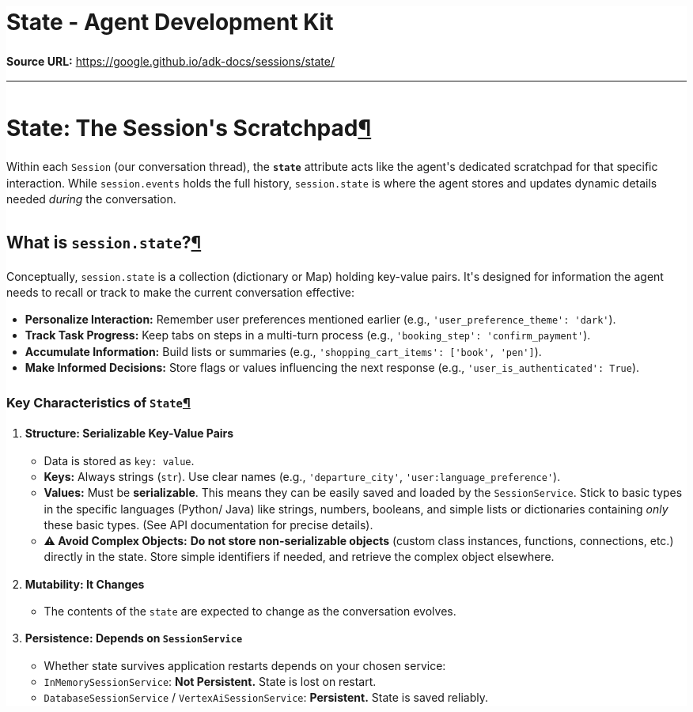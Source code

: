 # State - Agent Development Kit

**Source URL:** https://google.github.io/adk-docs/sessions/state/

---

# State: The Session's Scratchpad[¶](#state-the-sessions-scratchpad "Permanent link")

Within each `Session` (our conversation thread), the **`state`** attribute acts like the agent's dedicated scratchpad for that specific interaction. While `session.events` holds the full history, `session.state` is where the agent stores and updates dynamic details needed *during* the conversation.

## What is `session.state`?[¶](#what-is-sessionstate "Permanent link")

Conceptually, `session.state` is a collection (dictionary or Map) holding key-value pairs. It's designed for information the agent needs to recall or track to make the current conversation effective:

* **Personalize Interaction:** Remember user preferences mentioned earlier (e.g., `'user_preference_theme': 'dark'`).
* **Track Task Progress:** Keep tabs on steps in a multi-turn process (e.g., `'booking_step': 'confirm_payment'`).
* **Accumulate Information:** Build lists or summaries (e.g., `'shopping_cart_items': ['book', 'pen']`).
* **Make Informed Decisions:** Store flags or values influencing the next response (e.g., `'user_is_authenticated': True`).

### Key Characteristics of `State`[¶](#key-characteristics-of-state "Permanent link")

1. **Structure: Serializable Key-Value Pairs**

   * Data is stored as `key: value`.
   * **Keys:** Always strings (`str`). Use clear names (e.g., `'departure_city'`, `'user:language_preference'`).
   * **Values:** Must be **serializable**. This means they can be easily saved and loaded by the `SessionService`. Stick to basic types in the specific languages (Python/ Java) like strings, numbers, booleans, and simple lists or dictionaries containing *only* these basic types. (See API documentation for precise details).
   * **⚠️ Avoid Complex Objects:** **Do not store non-serializable objects** (custom class instances, functions, connections, etc.) directly in the state. Store simple identifiers if needed, and retrieve the complex object elsewhere.
2. **Mutability: It Changes**

   * The contents of the `state` are expected to change as the conversation evolves.
3. **Persistence: Depends on `SessionService`**

   * Whether state survives application restarts depends on your chosen service:
   * `InMemorySessionService`: **Not Persistent.** State is lost on restart.
   * `DatabaseSessionService` / `VertexAiSessionService`: **Persistent.** State is saved reliably.
